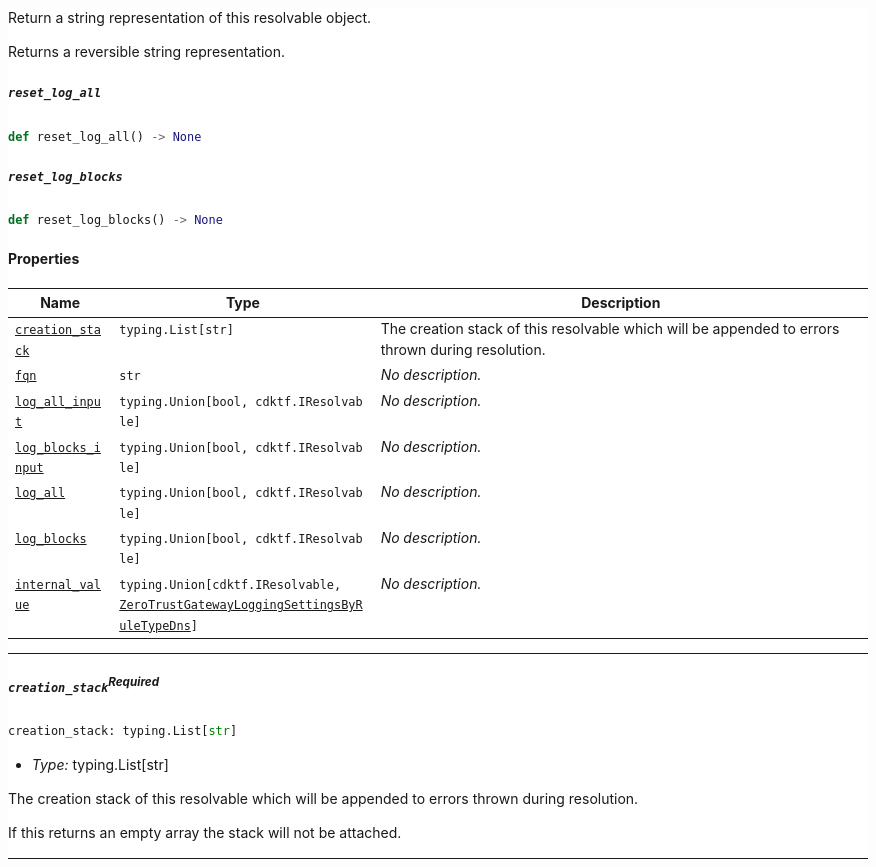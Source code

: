Return a string representation of this resolvable object.

Returns a reversible string representation.

##### `reset_log_all` <a name="reset_log_all" id="@cdktf/provider-cloudflare.zeroTrustGatewayLogging.ZeroTrustGatewayLoggingSettingsByRuleTypeDnsOutputReference.resetLogAll"></a>

```python
def reset_log_all() -> None
```

##### `reset_log_blocks` <a name="reset_log_blocks" id="@cdktf/provider-cloudflare.zeroTrustGatewayLogging.ZeroTrustGatewayLoggingSettingsByRuleTypeDnsOutputReference.resetLogBlocks"></a>

```python
def reset_log_blocks() -> None
```


#### Properties <a name="Properties" id="Properties"></a>

| **Name** | **Type** | **Description** |
| --- | --- | --- |
| <code><a href="#@cdktf/provider-cloudflare.zeroTrustGatewayLogging.ZeroTrustGatewayLoggingSettingsByRuleTypeDnsOutputReference.property.creationStack">creation_stack</a></code> | <code>typing.List[str]</code> | The creation stack of this resolvable which will be appended to errors thrown during resolution. |
| <code><a href="#@cdktf/provider-cloudflare.zeroTrustGatewayLogging.ZeroTrustGatewayLoggingSettingsByRuleTypeDnsOutputReference.property.fqn">fqn</a></code> | <code>str</code> | *No description.* |
| <code><a href="#@cdktf/provider-cloudflare.zeroTrustGatewayLogging.ZeroTrustGatewayLoggingSettingsByRuleTypeDnsOutputReference.property.logAllInput">log_all_input</a></code> | <code>typing.Union[bool, cdktf.IResolvable]</code> | *No description.* |
| <code><a href="#@cdktf/provider-cloudflare.zeroTrustGatewayLogging.ZeroTrustGatewayLoggingSettingsByRuleTypeDnsOutputReference.property.logBlocksInput">log_blocks_input</a></code> | <code>typing.Union[bool, cdktf.IResolvable]</code> | *No description.* |
| <code><a href="#@cdktf/provider-cloudflare.zeroTrustGatewayLogging.ZeroTrustGatewayLoggingSettingsByRuleTypeDnsOutputReference.property.logAll">log_all</a></code> | <code>typing.Union[bool, cdktf.IResolvable]</code> | *No description.* |
| <code><a href="#@cdktf/provider-cloudflare.zeroTrustGatewayLogging.ZeroTrustGatewayLoggingSettingsByRuleTypeDnsOutputReference.property.logBlocks">log_blocks</a></code> | <code>typing.Union[bool, cdktf.IResolvable]</code> | *No description.* |
| <code><a href="#@cdktf/provider-cloudflare.zeroTrustGatewayLogging.ZeroTrustGatewayLoggingSettingsByRuleTypeDnsOutputReference.property.internalValue">internal_value</a></code> | <code>typing.Union[cdktf.IResolvable, <a href="#@cdktf/provider-cloudflare.zeroTrustGatewayLogging.ZeroTrustGatewayLoggingSettingsByRuleTypeDns">ZeroTrustGatewayLoggingSettingsByRuleTypeDns</a>]</code> | *No description.* |

---

##### `creation_stack`<sup>Required</sup> <a name="creation_stack" id="@cdktf/provider-cloudflare.zeroTrustGatewayLogging.ZeroTrustGatewayLoggingSettingsByRuleTypeDnsOutputReference.property.creationStack"></a>

```python
creation_stack: typing.List[str]
```

- *Type:* typing.List[str]

The creation stack of this resolvable which will be appended to errors thrown during resolution.

If this returns an empty array the stack will not be attached.

---
